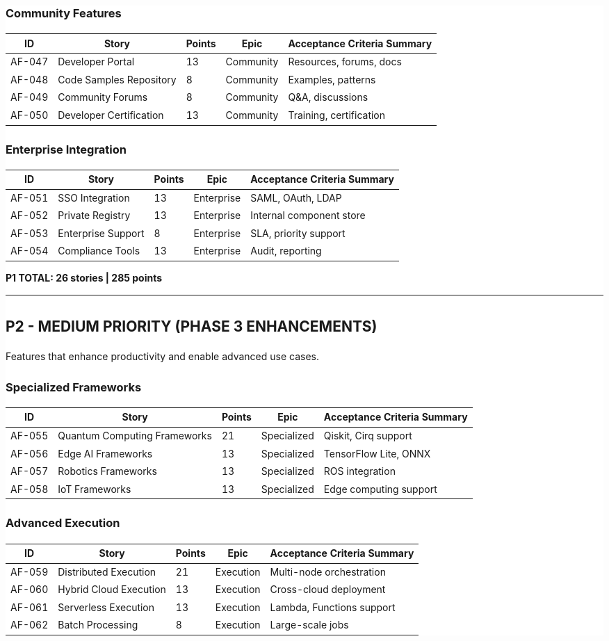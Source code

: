 ### Community Features

| ID | Story | Points | Epic | Acceptance Criteria Summary |
|----|-------|--------|------|----------------------------|
| AF-047 | Developer Portal | 13 | Community | Resources, forums, docs |
| AF-048 | Code Samples Repository | 8 | Community | Examples, patterns |
| AF-049 | Community Forums | 8 | Community | Q&A, discussions |
| AF-050 | Developer Certification | 13 | Community | Training, certification |

### Enterprise Integration

| ID | Story | Points | Epic | Acceptance Criteria Summary |
|----|-------|--------|------|----------------------------|
| AF-051 | SSO Integration | 13 | Enterprise | SAML, OAuth, LDAP |
| AF-052 | Private Registry | 13 | Enterprise | Internal component store |
| AF-053 | Enterprise Support | 8 | Enterprise | SLA, priority support |
| AF-054 | Compliance Tools | 13 | Enterprise | Audit, reporting |

**P1 TOTAL: 26 stories | 285 points**

---

## P2 - MEDIUM PRIORITY (PHASE 3 ENHANCEMENTS)

Features that enhance productivity and enable advanced use cases.

### Specialized Frameworks

| ID | Story | Points | Epic | Acceptance Criteria Summary |
|----|-------|--------|------|----------------------------|
| AF-055 | Quantum Computing Frameworks | 21 | Specialized | Qiskit, Cirq support |
| AF-056 | Edge AI Frameworks | 13 | Specialized | TensorFlow Lite, ONNX |
| AF-057 | Robotics Frameworks | 13 | Specialized | ROS integration |
| AF-058 | IoT Frameworks | 13 | Specialized | Edge computing support |

### Advanced Execution

| ID | Story | Points | Epic | Acceptance Criteria Summary |
|----|-------|--------|------|----------------------------|
| AF-059 | Distributed Execution | 21 | Execution | Multi-node orchestration |
| AF-060 | Hybrid Cloud Execution | 13 | Execution | Cross-cloud deployment |
| AF-061 | Serverless Execution | 13 | Execution | Lambda, Functions support |
| AF-062 | Batch Processing | 8 | Execution | Large-scale jobs |
